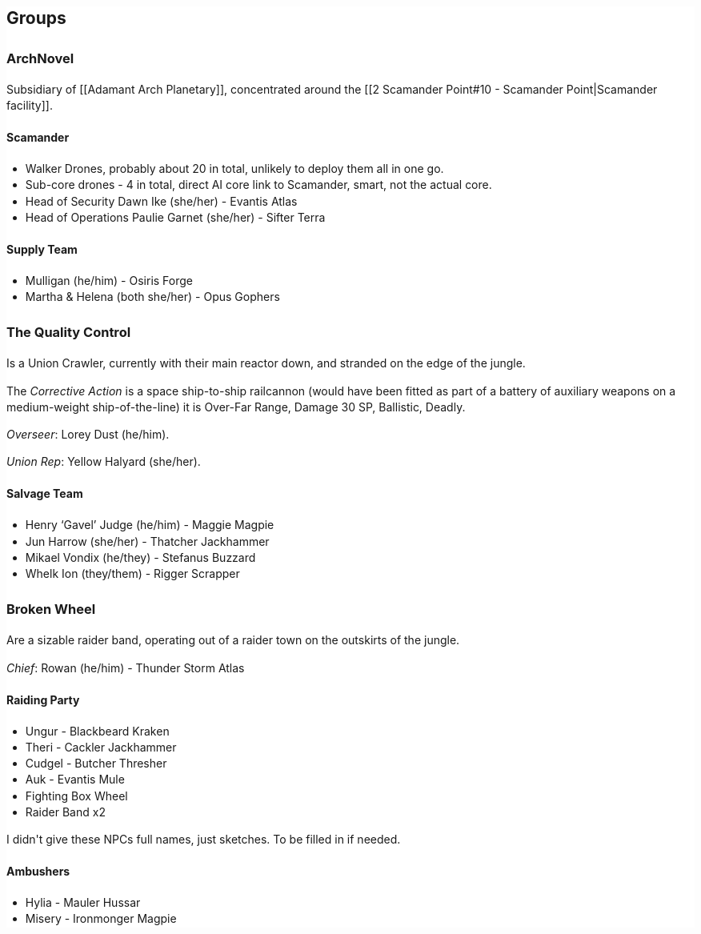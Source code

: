 ## Groups

### ArchNovel

Subsidiary of [[Adamant Arch Planetary]], concentrated around the [[2 Scamander Point#10 - Scamander Point|Scamander facility]].

#### Scamander
- Walker Drones, probably about 20 in total, unlikely to deploy them all in one go.
- Sub-core drones - 4 in total, direct AI core link to Scamander, smart, not the actual core.
- Head of Security Dawn Ike (she/her) - Evantis Atlas
- Head of Operations Paulie Garnet (she/her) - Sifter Terra

#### Supply Team
- Mulligan (he/him) - Osiris Forge
- Martha & Helena (both she/her) - Opus Gophers

### The Quality Control
Is a Union Crawler, currently with their main reactor down, and stranded on the edge of the jungle.

The *Corrective Action* is a space ship-to-ship railcannon (would have been fitted as part of a battery of auxiliary weapons on a medium-weight ship-of-the-line) it is Over-Far Range, Damage 30 SP, Ballistic, Deadly.

*Overseer*: Lorey Dust (he/him).

*Union Rep*: Yellow Halyard (she/her).

#### Salvage Team

- Henry ‘Gavel’ Judge (he/him) - Maggie Magpie
- Jun Harrow (she/her) - Thatcher Jackhammer
- Mikael Vondix (he/they) - Stefanus Buzzard
- Whelk Ion (they/them) - Rigger Scrapper

### Broken Wheel
Are a sizable raider band, operating out of a raider town on the outskirts of the jungle.

*Chief*: Rowan (he/him) - Thunder Storm Atlas

#### Raiding Party
- Ungur - Blackbeard Kraken
- Theri - Cackler Jackhammer
- Cudgel - Butcher Thresher
- Auk - Evantis Mule
- Fighting Box Wheel
- Raider Band x2

I didn't give these NPCs full names, just sketches. To be filled in if needed.

#### Ambushers
- Hylia - Mauler Hussar
- Misery - Ironmonger Magpie


[^1]: This is sort of a "bad trap" because there isn't really an obvious telegraph. That being said, if the players gather information from the Quality Control or raiders, or asked their crawler AI, it's something I would let them avoid. It's also pretty soft, only really being an objective problem on a nat 1 (which players could re-roll). Looking back, I probably wouldn't write this like this again, but it didn't trigger so it doesn't really matter.
[^2]: This is a good trap! The laser burns! What was I thinking with the jungle?
[^3]: I should have seen this coming.
[^4]: I intended this to just be a boss fight. I really just wrote it down without thinking about it too much. "Oh, lets put something down there we don't need to feel to bad about just having a fight with, ok they're an ancient robot subjugation force, great they'll just fight them and move on." I am SO stupid.
[^5]: It's at this point I realise I have accidentally made this a super interesting character, and was intending for them to be exploded. Now I have to think up what the Argent Republic actually was. Shit.